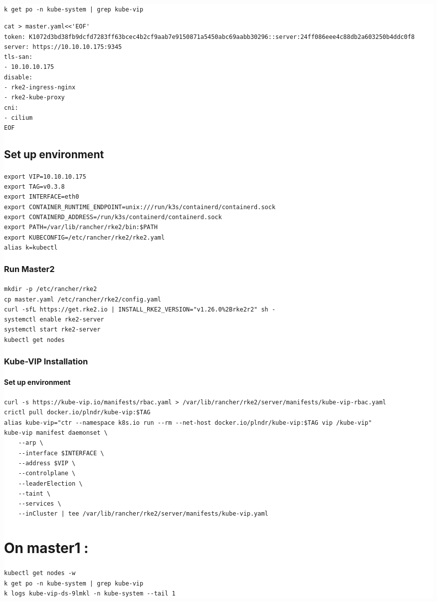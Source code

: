 ```k get po -n kube-system | grep kube-vip```

    cat > master.yaml<<'EOF'
    token: K1072d3bd38fb9dcfd7283ff63bcec4b2cf9aab7e9150871a5450abc69aabb30296::server:24ff086eee4c88db2a603250b4ddc0f8
    server: https://10.10.10.175:9345
    tls-san:
    - 10.10.10.175
    disable: 
    - rke2-ingress-nginx
    - rke2-kube-proxy
    cni:
    - cilium
    EOF

## Set up environment

    export VIP=10.10.10.175
    export TAG=v0.3.8
    export INTERFACE=eth0
    export CONTAINER_RUNTIME_ENDPOINT=unix:///run/k3s/containerd/containerd.sock
    export CONTAINERD_ADDRESS=/run/k3s/containerd/containerd.sock
    export PATH=/var/lib/rancher/rke2/bin:$PATH
    export KUBECONFIG=/etc/rancher/rke2/rke2.yaml
    alias k=kubectl

### Run Master2 

    mkdir -p /etc/rancher/rke2
    cp master.yaml /etc/rancher/rke2/config.yaml
    curl -sfL https://get.rke2.io | INSTALL_RKE2_VERSION="v1.26.0%2Brke2r2" sh -
    systemctl enable rke2-server
    systemctl start rke2-server
    kubectl get nodes

### Kube-VIP Installation

#### Set up environment


    curl -s https://kube-vip.io/manifests/rbac.yaml > /var/lib/rancher/rke2/server/manifests/kube-vip-rbac.yaml
    crictl pull docker.io/plndr/kube-vip:$TAG
    alias kube-vip="ctr --namespace k8s.io run --rm --net-host docker.io/plndr/kube-vip:$TAG vip /kube-vip"
    kube-vip manifest daemonset \
        --arp \
        --interface $INTERFACE \
        --address $VIP \
        --controlplane \
        --leaderElection \
        --taint \
        --services \
        --inCluster | tee /var/lib/rancher/rke2/server/manifests/kube-vip.yaml





# On master1 :

    kubectl get nodes -w
    k get po -n kube-system | grep kube-vip
    k logs kube-vip-ds-9lmkl -n kube-system --tail 1
```